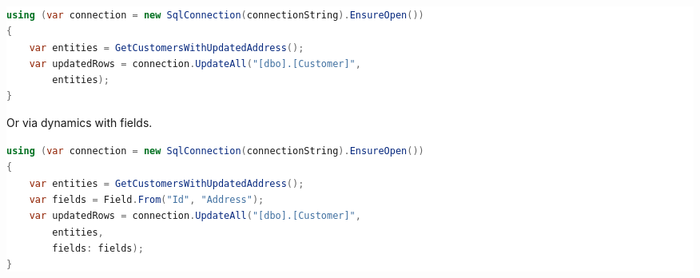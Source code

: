 ```csharp
using (var connection = new SqlConnection(connectionString).EnsureOpen())
{
    var entities = GetCustomersWithUpdatedAddress();
    var updatedRows = connection.UpdateAll("[dbo].[Customer]",
        entities);
}
```

Or via dynamics with fields.

```csharp
using (var connection = new SqlConnection(connectionString).EnsureOpen())
{
    var entities = GetCustomersWithUpdatedAddress();
    var fields = Field.From("Id", "Address");
    var updatedRows = connection.UpdateAll("[dbo].[Customer]",
        entities,
        fields: fields);
}
```
